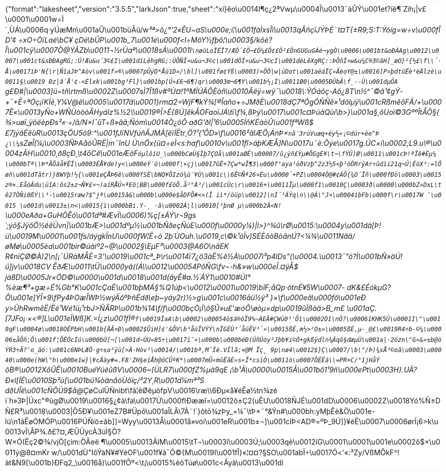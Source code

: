 {"format":"lakesheet","version":"3.5.5","larkJson":true,"sheet":"xí}ëo\u0014I¶ç¿2ªVwµ\u0004Î\u0013¯àÛÝ\u001e­t?íê¶´Zih¡|v£\u0001\u0001w÷Ì´,ÙÁ\u0006q·yÚæMn\u001aÛ\u001büÂü/w*³ª>õ¿°'2«ÊU~aS\u000e;i¦\u001fàÌxsÎï\u0013qÂñçïJÝÞÉ¨t¤T{±R9;S:T:Ýóíg=_w÷v\u000fÎD'¢ ÷xO÷ÒïLaé\bC¥ çDé\bÛP\u001b_7\u001e\u000f<l÷MôY½fþô¦\u0003§/kõè?Î\u001cÿ\u0007Ò@ÝÃZb\u0011¬½rÙaª\u0018sÁ\u0001I`\nøúLoÏÉÏ7/ÆÖ´£Ö¬£Ö¼£Ö¢£Ö²£ÖnG­UG­uG­Áé¬ygÒ\u0006\u001bt&oÐÀAg\u0012\u0007\u001ct&sÐÐAgRG;:Ú!Æu&u´3©£I\u001díLêhgRG;:ÚÔÑÎ¤u&u¬3©c\u001dÖÎ¤u&u¬3©cI\u001dëLêXgRÇ::ÞÔñÎ¤w&u¼C®3©ãH]_æO}²{½£\f\\´·Å\u0017íÞ'N{\r|ÑîaJÞ^Aòv\u001f»®\u0007pÛýD*Åú1D»/\bl]\u001fø¢Ýß\u0003)×ÕÒ|w|üDot\u001aëáÏÇ»ÃèoY@±\u0016]P¤þdtúËè³èÄlzè\u0011§\u0019 Ðz|â´Å'¢-<Élxk\u001bg³Fl}\u001bp[Ú»£6¬6¶)qr\u0003m¬6¶Y\u001b½¡Í\u0011Ø0\u0005ÐÚbÃ\f¸--Ü\u001dµÖA`g£Ð#|\u0003]ü=tñ\rtmß\u0002Z\u0007sÌ7Î1ßv#ºÙ¤!1ºMÌÚÄÔÈòñ\u0010Ãëÿ÷wÿ¯\u0018\\:ÝÓáôç-Aõ¿8T\n½^¯©ã¹¢gÝ-+¯+Ë÷ªÓç¡ïKÍè¸Y¼V@ë\u0005\u0017ä\u0001}rm¤2=WjF¶kÝ¾[®Îaño+÷JMðÈ\u0018dÇ7ªÓgÓÑÑê»¹dôlµÿ\u001cRßmêôFÃ/+\u0007Ë«\u0013yÑo+WÑÙòòòÂHyáIz%½2\\\u0019®Î>É{8Ú]êkÂOFaoïJÁ\tï\f¾,8Þý\u0017\u001c¤ÞúàQùí\b>}\u001a§¸ôUoï©3GººÎtÅÕ§{¾>uøï_ÿõëèpÐs²«·÷/â/N×I¯ûT÷ß»âã;Ñóm\u0014Ò¿*öÕ·aðG'ðl|¹6\u0005ÍñKÉàòÛ\u001fªWß$£7jýãÉêùR\u0013çÖU5ó9:^\u001fJïNVfúñÃJMÀ[ëïÍËtr¸Ö?¹{¹ÔD»\f\u0016²âlÆÖ¡ÁnÞ×`nã¨3rùVuæq+ëy½«¡©dúr+ëe^Þ¿\\¼`sZøÎ[¼¡\u0003ÑÞAåöÛRË|m¨înU Ú\nÖx{ü¤÷eÌ<s:haf\u0010v\u001fî>áþKÆÅ]N\u0017u¨è:Õýe\u0017g.ÚC×í\u0002;L9.u\\®\u0004zÃH\u0010¸ð8çÐ¸*\t4ôCê\u001eÆöF`óµ­lôìU_\u000bCøÙ§Ìþ7ÇOå\u001aØÊ\u00007/û¿ÿñ£Ýµ#ÕGgÉ¥\t¬\fÝÜ)Ø\u0011\u001cÞ!ªÎê#Èµ¼\u000bTª\\Þ*ÃÕáå¥ÊÏ\u0003ÉÅ¥de)y<\u000eÝ¨ö\u000f¦×çj\u0017GË+7Çw*wÎ¶3\u000f°aya¹öðVzþ^2z3½5<þ¹òÓRrÿAr÷ûdìi21q¬Ú­¦ÉóX³:=lÔøñ\u001dTãtr)}8WYþ!½{\u001eÇÅÞ6ê\u000fSÈ\bNQ¥ÕIzó¾ù¨¥Ù\u001c\\6Ê©Ñª26¤Èu\u0000´+PZ\u0004Ó@#¢ÁÕ{¾O´Ïñ\u000fÐö\u0003\u0015z®×.EåòÂdu¦üîA:ôs2±z¬Ñ¥£¤¬)aíRÅÚ¤ªEô¦BB\u000f£öÕ.å²°À³/\u001cÙc\r\u0016+\u0011Ïµ\u000f1\u0010Ç\u0003ð\u0000\u000bZ»DxL\tê27ÒÑi0ßÝ\\³-\u0015ræw?$^jª\u0015â&\u000b\u000e$åDFÔ#<¤(Î iì*/öüp\u0012]\nÍ´³ÄÝq\n\\@À\"J¤\u0004íbFb\u000f\r\u0017W ¯\u0015 \u001d\u0013±\n<\u0015{ï\u000bBi.Ý-¸ ·â\u0002À¦l\u0010[³þnØ µ\u000b2Â<N!`\u000eAða+GuHÒÊó\u001dª#ÆvÌ\u0006)%ç[±ÁÝ\r¬9gs´;ýõ§JÿôÖ½êêÜvn|\u001bÆ>\u001dºµ½\u001bÑðeçÑùE\u000f\u0000y¼}|l>}^¾û\rØ\u0015:\u0004y\u001dä[Þ!ú\u0019M_\u0001\u001fs/áýgkÏnU\u000fW¦Ë÷ò 2þ´ÙOuh.\u0019¸c\\©k¹óÏv)SÉÈõòBòânÚ?<¼¾\u0011Nãä/øMø\u0005èa\u001bir©úàiº2~@\u0002§\\EµF³\u0003@A6O\nâEK R¢nìÇØ©À)2\n[¡¯ÚRàMÅÉ=3'\u0019\u001cª_Þ\r\u0014ï7¿ö3àË%ê½À\u0007­ï³p4lDs\"(\u0004.\u0013¯\"ö?Ì\u001bÑ»äÚ!ü]jv\u0018CV ÊðÆ\u0011\tÜ\u0000yâ((Á\\\u0012\u00054PôÑG\fv¬-h&»w\u000eÎ.¤ÿÅ$já8D\u0005Jr×ÓD©\u0000\u001d\u0018\u001d(âyÊ#a.½´ÁÝ1\u0010#ÚI°%èæ¶³+gæ÷É%Gb°K\u001cÇaÈ\u001bþMÁ§%Q1úþ<\u0012\u0001\u0019\bîF;åQp·òtnÉ¥5W\u0007- dK&£ÉókµG?Ô\u001e]ÝÎ×9\fPy4ÞOæÎWÞ½wýÄôºÞñÉdð\\eþ~yáy2r)½>g\u001c\u0016ãü½ÿ³ }×\f\u000eã\u000fõ\u001eÐy>ÜhRwmêË/Ëé¹Wé1ü¡¹rbJ>ÑÂRÞ\u001b¾14\f/f\u000bçÓ¡Í\\ô§Û»u£'æóÕ\\øòµ×dp\u0019ûÏßàä>B_m£ \u001aÇ.[7JFo¡·×<®]L\u001eÏWß]K.=Í¿z\u001fÌ®`f\u0019ÏaA\b\u0002\u00054ö$á®ôÏ9%~ÀEÄ#ÇWü0³'Õì\u0002Òî\nÓ?\u0006íKHK5Ú\u0001I\"\u0019qF\u0004ø\u0018ÒÊPbH\u001b{ÄÃ¤Ð\u0002$ÛiH]¢'&ÔV\b³åúÎVÝÝ\nÏGÉÙ³´åúËV³´»\u0015ßÉ,m½>²O±»\u0005ßÉ,µ-_@£\u0019R4÷b-©¼\u00006±åÕñ;Õ\u001f¦ÕÊÓ­cÌú\u000bÚ[¬[\u001d~ÙU»85÷\u0017ï¯¤\u000b\u000béÐ(ÚñÚòy³Jþb¥i©Ó+gkßÿdln¾Âqõ§dæµÙ\u001a|·2özn\"G«&»±b@òÝR3÷Ã?'o_äö:\u001c6NÞLÆÕ·g÷±a³ÿü[>À·Hòv¹\u0014/\u001bª,M¯Íè.VÍlã;×@M Ïç¸ 9p\nø4\u0012$}Ç\u0007/\b\"/Þ)¾sÅ³©oã\u0003\u00040\u000e(hW\"h\u000e1w}|¥cÄày#=.F8'ZH§eíÅh@öCÛºK*\u0007mÛ«mûËãÉ»s«Ï*csïÓ\u0011ò\u0007ÔÊËá\\=PR+C/°1jHåÝ`õB®\u0012XôÛÊ\u0010BuéYúèûßV\u0006~[ÙLR7\u000fZ%µà9qE ¡\b¹Ä\u0000\u0015Ã\u001bô1¹9ñ\u000ePt\u0003H}.UÄ?Ð«l[ÍÉ\u0010Sþ²­ù[\u001bü¾òänåòÙôïç/²2Y¸R\u001d¼mª³SdðUÎë\u001cÑÕÙ9$å@Ç*øCuîÜÑnìbt\fã¦êØêµófpV\u0016\ræ\\\\6Ðµ«å¥éÊø½tn¾zéi`h»3Þ|Üxc\"®ùgØ\u0019\u0016§¿¢à\fa\u0017Ù\u000fIÐææî=\u0012ô±Ç2(uÊU\u0018ÑJÉ\u001dD\u0006\u0002Z\u0018Yó%Ñ±DÑ£R³\u0018\u0003|Ô5Ð¥\u001eZ7B#Üpõ\u001aÎLÃ\\7À¨!´}õtõ¾zÞy_=¼¯\tÞ×¨°&Ýn#\u000bh:yMþÊè&Ö\u001e-lú\n1àÊøÓMÓP\u0016PÜÑíö±âb]]=Wyy\u0013Å\u0001å»vói\u001eR\u001b±¬]\u001cIÞ<AD®=ºÞ_9Ú]}¥éË\u0007\u0006ørÍ¡6>k\u0013vÏ\\ÂP¾.ð£?¤,ÆÛÜycÀ3úÌ§Ò?W×Ó(Ëç2©¾/vjÒ[çim:ÖÃeë ¶\u0005\u0013ÃlM\u0015\tT¬\u0003í\u0003Ú;\u0003qè\u0012íG\u0001\u0001\u001e\u0002õ$×\u0011ý@8¤mKr w/\u001dÙ\"IõÝàN¥#YéOF\u001f¥ã¯Ó©{M\u0019I\u001fÎ}«¦¤¤?§SO\u001abÏ÷\u0017Ó<'«:³Zy/VßMÔkF^!àt&N9[\u001b}ÐFq2_\u0016å)\u001fÕº<\t¡\u0015%èöTúø\u001c<Âyà\u0013\u001di
